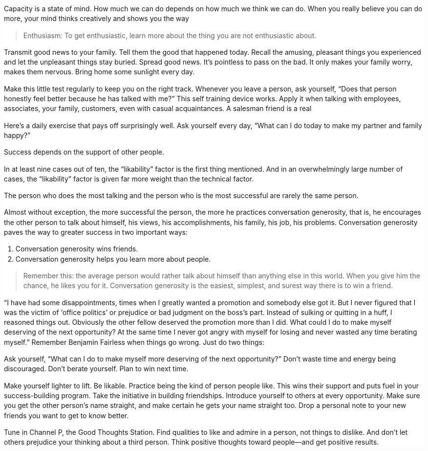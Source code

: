 Capacity is a state of mind. How much we can do depends on how much we think we can do. When you really believe you can do more, your mind thinks creatively and shows you the way

> Enthusiasm: To get enthusiastic, learn more about the thing you are not enthusiastic about.

Transmit good news to your family. Tell them the good that happened today. Recall the amusing, pleasant things you experienced and let the unpleasant things stay buried. Spread good news. It’s pointless to pass on the bad. It only makes your family worry, makes them nervous. Bring home some sunlight every day.

Make this little test regularly to keep you on the right track. Whenever you leave a person, ask yourself, “Does that person honestly feel better because he has talked with me?” This self training device works. Apply it when talking with employees, associates, your family, customers, even with casual acquaintances. A salesman friend is a real

Here’s a daily exercise that pays off surprisingly well. Ask yourself every day, “What can I do today to make my partner and family happy?”

Success depends on the support of other people.

In at least nine cases out of ten, the “likability” factor is the first thing mentioned. And in an overwhelmingly large number of cases, the “likability” factor is given far more weight than the technical factor.

The person who does the most talking and the person who is the most successful are rarely the same person.

Almost without exception, the more successful the person, the more he practices conversation generosity, that is, he encourages the other person to talk about himself, his views, his accomplishments, his family, his job, his problems. Conversation generosity paves the way to greater success in two important ways:  
1. Conversation generosity wins friends.  
2. Conversation generosity helps you learn more about people.

> Remember this: the average person would rather talk about himself than anything else in this world. When you give him the chance, he likes you for it. Conversation generosity is the easiest, simplest, and surest way there is to win a friend.

“I have had some disappointments, times when I greatly wanted a promotion and somebody else got it. But I never figured that I was the victim of ‘office politics’ or prejudice or bad judgment on the boss’s part. Instead of sulking or quitting in a huff, I reasoned things out. Obviously the other fellow deserved the promotion more than I did. What could I do to make myself deserving of the next opportunity? At the same time I never got angry with myself for losing and never wasted any time berating myself.” Remember Benjamin Fairless when things go wrong. Just do two things:

Ask yourself, “What can I do to make myself more deserving of the next opportunity?” Don’t waste time and energy being discouraged. Don’t berate yourself. Plan to win next time.

Make yourself lighter to lift. Be likable. Practice being the kind of person people like. This wins their support and puts fuel in your success-building program. Take the initiative in building friendships. Introduce yourself to others at every opportunity. Make sure you get the other person’s name straight, and make certain he gets your name straight too. Drop a personal note to your new friends you want to get to know better.

Tune in Channel P, the Good Thoughts Station. Find qualities to like and admire in a person, not things to dislike. And don’t let others prejudice your thinking about a third person. Think positive thoughts toward people—and get positive results.
